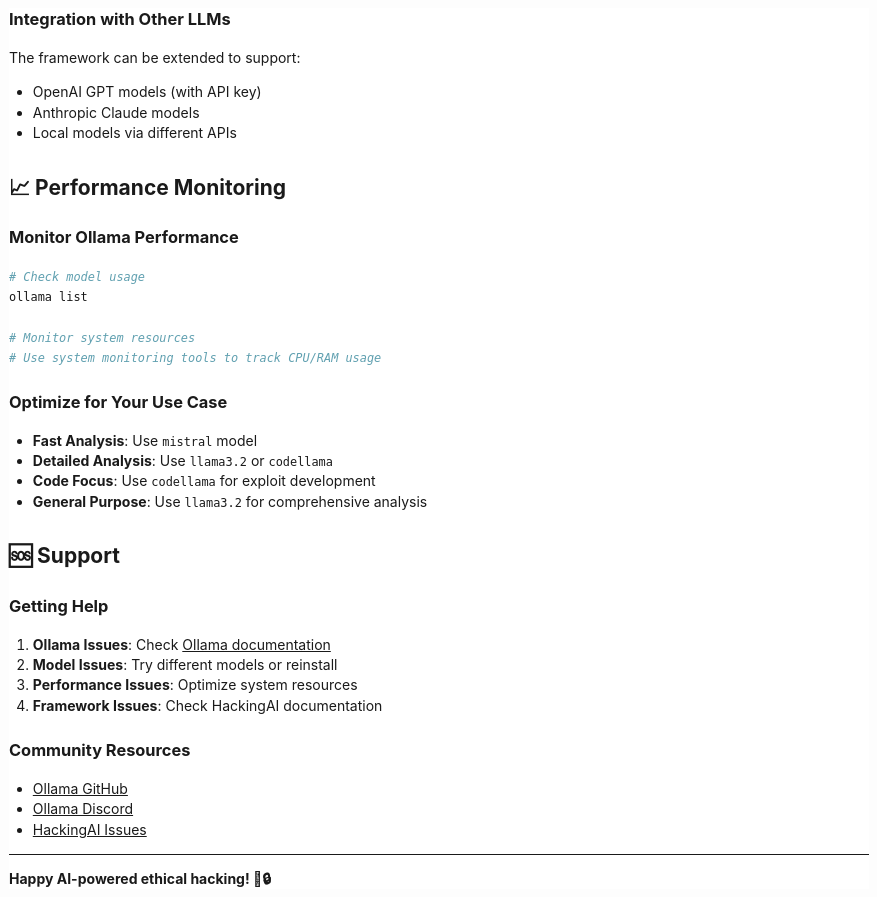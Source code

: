### Integration with Other LLMs

The framework can be extended to support:
- OpenAI GPT models (with API key)
- Anthropic Claude models
- Local models via different APIs

## 📈 Performance Monitoring

### Monitor Ollama Performance

```bash
# Check model usage
ollama list

# Monitor system resources
# Use system monitoring tools to track CPU/RAM usage
```

### Optimize for Your Use Case

- **Fast Analysis**: Use `mistral` model
- **Detailed Analysis**: Use `llama3.2` or `codellama`
- **Code Focus**: Use `codellama` for exploit development
- **General Purpose**: Use `llama3.2` for comprehensive analysis

## 🆘 Support

### Getting Help

1. **Ollama Issues**: Check [Ollama documentation](https://ollama.ai/docs)
2. **Model Issues**: Try different models or reinstall
3. **Performance Issues**: Optimize system resources
4. **Framework Issues**: Check HackingAI documentation

### Community Resources

- [Ollama GitHub](https://github.com/ollama/ollama)
- [Ollama Discord](https://discord.gg/ollama)
- [HackingAI Issues](https://github.com/your-repo/issues)

---

**Happy AI-powered ethical hacking! 🤖🔒** 
